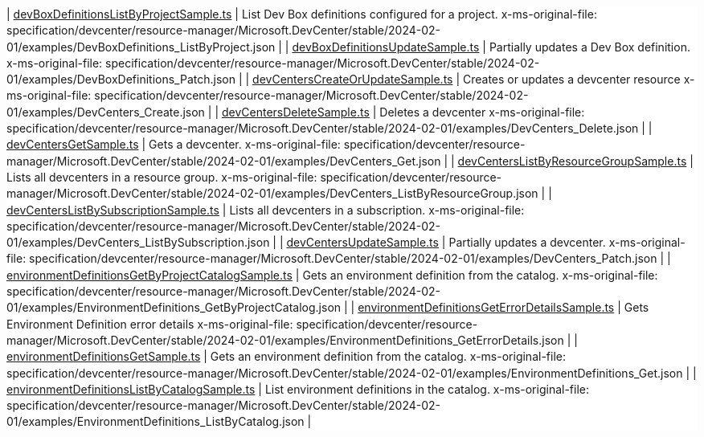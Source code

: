 | [devBoxDefinitionsListByProjectSample.ts][devboxdefinitionslistbyprojectsample]                                                         | List Dev Box definitions configured for a project. x-ms-original-file: specification/devcenter/resource-manager/Microsoft.DevCenter/stable/2024-02-01/examples/DevBoxDefinitions_ListByProject.json                                                                                                                                                              |
| [devBoxDefinitionsUpdateSample.ts][devboxdefinitionsupdatesample]                                                                       | Partially updates a Dev Box definition. x-ms-original-file: specification/devcenter/resource-manager/Microsoft.DevCenter/stable/2024-02-01/examples/DevBoxDefinitions_Patch.json                                                                                                                                                                                 |
| [devCentersCreateOrUpdateSample.ts][devcenterscreateorupdatesample]                                                                     | Creates or updates a devcenter resource x-ms-original-file: specification/devcenter/resource-manager/Microsoft.DevCenter/stable/2024-02-01/examples/DevCenters_Create.json                                                                                                                                                                                       |
| [devCentersDeleteSample.ts][devcentersdeletesample]                                                                                     | Deletes a devcenter x-ms-original-file: specification/devcenter/resource-manager/Microsoft.DevCenter/stable/2024-02-01/examples/DevCenters_Delete.json                                                                                                                                                                                                           |
| [devCentersGetSample.ts][devcentersgetsample]                                                                                           | Gets a devcenter. x-ms-original-file: specification/devcenter/resource-manager/Microsoft.DevCenter/stable/2024-02-01/examples/DevCenters_Get.json                                                                                                                                                                                                                |
| [devCentersListByResourceGroupSample.ts][devcenterslistbyresourcegroupsample]                                                           | Lists all devcenters in a resource group. x-ms-original-file: specification/devcenter/resource-manager/Microsoft.DevCenter/stable/2024-02-01/examples/DevCenters_ListByResourceGroup.json                                                                                                                                                                        |
| [devCentersListBySubscriptionSample.ts][devcenterslistbysubscriptionsample]                                                             | Lists all devcenters in a subscription. x-ms-original-file: specification/devcenter/resource-manager/Microsoft.DevCenter/stable/2024-02-01/examples/DevCenters_ListBySubscription.json                                                                                                                                                                           |
| [devCentersUpdateSample.ts][devcentersupdatesample]                                                                                     | Partially updates a devcenter. x-ms-original-file: specification/devcenter/resource-manager/Microsoft.DevCenter/stable/2024-02-01/examples/DevCenters_Patch.json                                                                                                                                                                                                 |
| [environmentDefinitionsGetByProjectCatalogSample.ts][environmentdefinitionsgetbyprojectcatalogsample]                                   | Gets an environment definition from the catalog. x-ms-original-file: specification/devcenter/resource-manager/Microsoft.DevCenter/stable/2024-02-01/examples/EnvironmentDefinitions_GetByProjectCatalog.json                                                                                                                                                     |
| [environmentDefinitionsGetErrorDetailsSample.ts][environmentdefinitionsgeterrordetailssample]                                           | Gets Environment Definition error details x-ms-original-file: specification/devcenter/resource-manager/Microsoft.DevCenter/stable/2024-02-01/examples/EnvironmentDefinitions_GetErrorDetails.json                                                                                                                                                                |
| [environmentDefinitionsGetSample.ts][environmentdefinitionsgetsample]                                                                   | Gets an environment definition from the catalog. x-ms-original-file: specification/devcenter/resource-manager/Microsoft.DevCenter/stable/2024-02-01/examples/EnvironmentDefinitions_Get.json                                                                                                                                                                     |
| [environmentDefinitionsListByCatalogSample.ts][environmentdefinitionslistbycatalogsample]                                               | List environment definitions in the catalog. x-ms-original-file: specification/devcenter/resource-manager/Microsoft.DevCenter/stable/2024-02-01/examples/EnvironmentDefinitions_ListByCatalog.json                                                                                                                                                               |

[attachednetworkscreateorupdatesample]: https://github.com/Azure/azure-sdk-for-js/blob/main/sdk/devcenter/arm-devcenter/samples/v1/typescript/src/attachedNetworksCreateOrUpdateSample.ts
[attachednetworksdeletesample]: https://github.com/Azure/azure-sdk-for-js/blob/main/sdk/devcenter/arm-devcenter/samples/v1/typescript/src/attachedNetworksDeleteSample.ts
[attachednetworksgetbydevcentersample]: https://github.com/Azure/azure-sdk-for-js/blob/main/sdk/devcenter/arm-devcenter/samples/v1/typescript/src/attachedNetworksGetByDevCenterSample.ts
[attachednetworksgetbyprojectsample]: https://github.com/Azure/azure-sdk-for-js/blob/main/sdk/devcenter/arm-devcenter/samples/v1/typescript/src/attachedNetworksGetByProjectSample.ts
[attachednetworkslistbydevcentersample]: https://github.com/Azure/azure-sdk-for-js/blob/main/sdk/devcenter/arm-devcenter/samples/v1/typescript/src/attachedNetworksListByDevCenterSample.ts
[attachednetworkslistbyprojectsample]: https://github.com/Azure/azure-sdk-for-js/blob/main/sdk/devcenter/arm-devcenter/samples/v1/typescript/src/attachedNetworksListByProjectSample.ts
[catalogsconnectsample]: https://github.com/Azure/azure-sdk-for-js/blob/main/sdk/devcenter/arm-devcenter/samples/v1/typescript/src/catalogsConnectSample.ts
[catalogscreateorupdatesample]: https://github.com/Azure/azure-sdk-for-js/blob/main/sdk/devcenter/arm-devcenter/samples/v1/typescript/src/catalogsCreateOrUpdateSample.ts
[catalogsdeletesample]: https://github.com/Azure/azure-sdk-for-js/blob/main/sdk/devcenter/arm-devcenter/samples/v1/typescript/src/catalogsDeleteSample.ts
[catalogsgetsample]: https://github.com/Azure/azure-sdk-for-js/blob/main/sdk/devcenter/arm-devcenter/samples/v1/typescript/src/catalogsGetSample.ts
[catalogsgetsyncerrordetailssample]: https://github.com/Azure/azure-sdk-for-js/blob/main/sdk/devcenter/arm-devcenter/samples/v1/typescript/src/catalogsGetSyncErrorDetailsSample.ts
[catalogslistbydevcentersample]: https://github.com/Azure/azure-sdk-for-js/blob/main/sdk/devcenter/arm-devcenter/samples/v1/typescript/src/catalogsListByDevCenterSample.ts
[catalogssyncsample]: https://github.com/Azure/azure-sdk-for-js/blob/main/sdk/devcenter/arm-devcenter/samples/v1/typescript/src/catalogsSyncSample.ts
[catalogsupdatesample]: https://github.com/Azure/azure-sdk-for-js/blob/main/sdk/devcenter/arm-devcenter/samples/v1/typescript/src/catalogsUpdateSample.ts
[checknameavailabilityexecutesample]: https://github.com/Azure/azure-sdk-for-js/blob/main/sdk/devcenter/arm-devcenter/samples/v1/typescript/src/checkNameAvailabilityExecuteSample.ts
[checkscopednameavailabilityexecutesample]: https://github.com/Azure/azure-sdk-for-js/blob/main/sdk/devcenter/arm-devcenter/samples/v1/typescript/src/checkScopedNameAvailabilityExecuteSample.ts
[devboxdefinitionscreateorupdatesample]: https://github.com/Azure/azure-sdk-for-js/blob/main/sdk/devcenter/arm-devcenter/samples/v1/typescript/src/devBoxDefinitionsCreateOrUpdateSample.ts
[devboxdefinitionsdeletesample]: https://github.com/Azure/azure-sdk-for-js/blob/main/sdk/devcenter/arm-devcenter/samples/v1/typescript/src/devBoxDefinitionsDeleteSample.ts
[devboxdefinitionsgetbyprojectsample]: https://github.com/Azure/azure-sdk-for-js/blob/main/sdk/devcenter/arm-devcenter/samples/v1/typescript/src/devBoxDefinitionsGetByProjectSample.ts
[devboxdefinitionsgetsample]: https://github.com/Azure/azure-sdk-for-js/blob/main/sdk/devcenter/arm-devcenter/samples/v1/typescript/src/devBoxDefinitionsGetSample.ts
[devboxdefinitionslistbydevcentersample]: https://github.com/Azure/azure-sdk-for-js/blob/main/sdk/devcenter/arm-devcenter/samples/v1/typescript/src/devBoxDefinitionsListByDevCenterSample.ts
[devboxdefinitionslistbyprojectsample]: https://github.com/Azure/azure-sdk-for-js/blob/main/sdk/devcenter/arm-devcenter/samples/v1/typescript/src/devBoxDefinitionsListByProjectSample.ts
[devboxdefinitionsupdatesample]: https://github.com/Azure/azure-sdk-for-js/blob/main/sdk/devcenter/arm-devcenter/samples/v1/typescript/src/devBoxDefinitionsUpdateSample.ts
[devcenterscreateorupdatesample]: https://github.com/Azure/azure-sdk-for-js/blob/main/sdk/devcenter/arm-devcenter/samples/v1/typescript/src/devCentersCreateOrUpdateSample.ts
[devcentersdeletesample]: https://github.com/Azure/azure-sdk-for-js/blob/main/sdk/devcenter/arm-devcenter/samples/v1/typescript/src/devCentersDeleteSample.ts
[devcentersgetsample]: https://github.com/Azure/azure-sdk-for-js/blob/main/sdk/devcenter/arm-devcenter/samples/v1/typescript/src/devCentersGetSample.ts
[devcenterslistbyresourcegroupsample]: https://github.com/Azure/azure-sdk-for-js/blob/main/sdk/devcenter/arm-devcenter/samples/v1/typescript/src/devCentersListByResourceGroupSample.ts
[devcenterslistbysubscriptionsample]: https://github.com/Azure/azure-sdk-for-js/blob/main/sdk/devcenter/arm-devcenter/samples/v1/typescript/src/devCentersListBySubscriptionSample.ts
[devcentersupdatesample]: https://github.com/Azure/azure-sdk-for-js/blob/main/sdk/devcenter/arm-devcenter/samples/v1/typescript/src/devCentersUpdateSample.ts
[environmentdefinitionsgetbyprojectcatalogsample]: https://github.com/Azure/azure-sdk-for-js/blob/main/sdk/devcenter/arm-devcenter/samples/v1/typescript/src/environmentDefinitionsGetByProjectCatalogSample.ts
[environmentdefinitionsgeterrordetailssample]: https://github.com/Azure/azure-sdk-for-js/blob/main/sdk/devcenter/arm-devcenter/samples/v1/typescript/src/environmentDefinitionsGetErrorDetailsSample.ts
[environmentdefinitionsgetsample]: https://github.com/Azure/azure-sdk-for-js/blob/main/sdk/devcenter/arm-devcenter/samples/v1/typescript/src/environmentDefinitionsGetSample.ts
[environmentdefinitionslistbycatalogsample]: https://github.com/Azure/azure-sdk-for-js/blob/main/sdk/devcenter/arm-devcenter/samples/v1/typescript/src/environmentDefinitionsListByCatalogSample.ts
[environmentdefinitionslistbyprojectcatalogsample]: https://github.com/Azure/azure-sdk-for-js/blob/main/sdk/devcenter/arm-devcenter/samples/v1/typescript/src/environmentDefinitionsListByProjectCatalogSample.ts
[environmenttypescreateorupdatesample]: https://github.com/Azure/azure-sdk-for-js/blob/main/sdk/devcenter/arm-devcenter/samples/v1/typescript/src/environmentTypesCreateOrUpdateSample.ts
[environmenttypesdeletesample]: https://github.com/Azure/azure-sdk-for-js/blob/main/sdk/devcenter/arm-devcenter/samples/v1/typescript/src/environmentTypesDeleteSample.ts
[environmenttypesgetsample]: https://github.com/Azure/azure-sdk-for-js/blob/main/sdk/devcenter/arm-devcenter/samples/v1/typescript/src/environmentTypesGetSample.ts
[environmenttypeslistbydevcentersample]: https://github.com/Azure/azure-sdk-for-js/blob/main/sdk/devcenter/arm-devcenter/samples/v1/typescript/src/environmentTypesListByDevCenterSample.ts
[environmenttypesupdatesample]: https://github.com/Azure/azure-sdk-for-js/blob/main/sdk/devcenter/arm-devcenter/samples/v1/typescript/src/environmentTypesUpdateSample.ts
[galleriescreateorupdatesample]: https://github.com/Azure/azure-sdk-for-js/blob/main/sdk/devcenter/arm-devcenter/samples/v1/typescript/src/galleriesCreateOrUpdateSample.ts
[galleriesdeletesample]: https://github.com/Azure/azure-sdk-for-js/blob/main/sdk/devcenter/arm-devcenter/samples/v1/typescript/src/galleriesDeleteSample.ts
[galleriesgetsample]: https://github.com/Azure/azure-sdk-for-js/blob/main/sdk/devcenter/arm-devcenter/samples/v1/typescript/src/galleriesGetSample.ts
[gallerieslistbydevcentersample]: https://github.com/Azure/azure-sdk-for-js/blob/main/sdk/devcenter/arm-devcenter/samples/v1/typescript/src/galleriesListByDevCenterSample.ts
[imageversionsgetsample]: https://github.com/Azure/azure-sdk-for-js/blob/main/sdk/devcenter/arm-devcenter/samples/v1/typescript/src/imageVersionsGetSample.ts
[imageversionslistbyimagesample]: https://github.com/Azure/azure-sdk-for-js/blob/main/sdk/devcenter/arm-devcenter/samples/v1/typescript/src/imageVersionsListByImageSample.ts
[imagesgetsample]: https://github.com/Azure/azure-sdk-for-js/blob/main/sdk/devcenter/arm-devcenter/samples/v1/typescript/src/imagesGetSample.ts
[imageslistbydevcentersample]: https://github.com/Azure/azure-sdk-for-js/blob/main/sdk/devcenter/arm-devcenter/samples/v1/typescript/src/imagesListByDevCenterSample.ts
[imageslistbygallerysample]: https://github.com/Azure/azure-sdk-for-js/blob/main/sdk/devcenter/arm-devcenter/samples/v1/typescript/src/imagesListByGallerySample.ts
[networkconnectionscreateorupdatesample]: https://github.com/Azure/azure-sdk-for-js/blob/main/sdk/devcenter/arm-devcenter/samples/v1/typescript/src/networkConnectionsCreateOrUpdateSample.ts
[networkconnectionsdeletesample]: https://github.com/Azure/azure-sdk-for-js/blob/main/sdk/devcenter/arm-devcenter/samples/v1/typescript/src/networkConnectionsDeleteSample.ts
[networkconnectionsgethealthdetailssample]: https://github.com/Azure/azure-sdk-for-js/blob/main/sdk/devcenter/arm-devcenter/samples/v1/typescript/src/networkConnectionsGetHealthDetailsSample.ts
[networkconnectionsgetsample]: https://github.com/Azure/azure-sdk-for-js/blob/main/sdk/devcenter/arm-devcenter/samples/v1/typescript/src/networkConnectionsGetSample.ts
[networkconnectionslistbyresourcegroupsample]: https://github.com/Azure/azure-sdk-for-js/blob/main/sdk/devcenter/arm-devcenter/samples/v1/typescript/src/networkConnectionsListByResourceGroupSample.ts
[networkconnectionslistbysubscriptionsample]: https://github.com/Azure/azure-sdk-for-js/blob/main/sdk/devcenter/arm-devcenter/samples/v1/typescript/src/networkConnectionsListBySubscriptionSample.ts
[networkconnectionslisthealthdetailssample]: https://github.com/Azure/azure-sdk-for-js/blob/main/sdk/devcenter/arm-devcenter/samples/v1/typescript/src/networkConnectionsListHealthDetailsSample.ts
[networkconnectionslistoutboundnetworkdependenciesendpointssample]: https://github.com/Azure/azure-sdk-for-js/blob/main/sdk/devcenter/arm-devcenter/samples/v1/typescript/src/networkConnectionsListOutboundNetworkDependenciesEndpointsSample.ts
[networkconnectionsrunhealthcheckssample]: https://github.com/Azure/azure-sdk-for-js/blob/main/sdk/devcenter/arm-devcenter/samples/v1/typescript/src/networkConnectionsRunHealthChecksSample.ts
[networkconnectionsupdatesample]: https://github.com/Azure/azure-sdk-for-js/blob/main/sdk/devcenter/arm-devcenter/samples/v1/typescript/src/networkConnectionsUpdateSample.ts
[operationstatusesgetsample]: https://github.com/Azure/azure-sdk-for-js/blob/main/sdk/devcenter/arm-devcenter/samples/v1/typescript/src/operationStatusesGetSample.ts
[operationslistsample]: https://github.com/Azure/azure-sdk-for-js/blob/main/sdk/devcenter/arm-devcenter/samples/v1/typescript/src/operationsListSample.ts
[poolscreateorupdatesample]: https://github.com/Azure/azure-sdk-for-js/blob/main/sdk/devcenter/arm-devcenter/samples/v1/typescript/src/poolsCreateOrUpdateSample.ts
[poolsdeletesample]: https://github.com/Azure/azure-sdk-for-js/blob/main/sdk/devcenter/arm-devcenter/samples/v1/typescript/src/poolsDeleteSample.ts
[poolsgetsample]: https://github.com/Azure/azure-sdk-for-js/blob/main/sdk/devcenter/arm-devcenter/samples/v1/typescript/src/poolsGetSample.ts
[poolslistbyprojectsample]: https://github.com/Azure/azure-sdk-for-js/blob/main/sdk/devcenter/arm-devcenter/samples/v1/typescript/src/poolsListByProjectSample.ts
[poolsrunhealthcheckssample]: https://github.com/Azure/azure-sdk-for-js/blob/main/sdk/devcenter/arm-devcenter/samples/v1/typescript/src/poolsRunHealthChecksSample.ts
[poolsupdatesample]: https://github.com/Azure/azure-sdk-for-js/blob/main/sdk/devcenter/arm-devcenter/samples/v1/typescript/src/poolsUpdateSample.ts
[projectallowedenvironmenttypesgetsample]: https://github.com/Azure/azure-sdk-for-js/blob/main/sdk/devcenter/arm-devcenter/samples/v1/typescript/src/projectAllowedEnvironmentTypesGetSample.ts
[projectallowedenvironmenttypeslistsample]: https://github.com/Azure/azure-sdk-for-js/blob/main/sdk/devcenter/arm-devcenter/samples/v1/typescript/src/projectAllowedEnvironmentTypesListSample.ts
[projectcatalogenvironmentdefinitionsgeterrordetailssample]: https://github.com/Azure/azure-sdk-for-js/blob/main/sdk/devcenter/arm-devcenter/samples/v1/typescript/src/projectCatalogEnvironmentDefinitionsGetErrorDetailsSample.ts
[projectcatalogsconnectsample]: https://github.com/Azure/azure-sdk-for-js/blob/main/sdk/devcenter/arm-devcenter/samples/v1/typescript/src/projectCatalogsConnectSample.ts
[projectcatalogscreateorupdatesample]: https://github.com/Azure/azure-sdk-for-js/blob/main/sdk/devcenter/arm-devcenter/samples/v1/typescript/src/projectCatalogsCreateOrUpdateSample.ts
[projectcatalogsdeletesample]: https://github.com/Azure/azure-sdk-for-js/blob/main/sdk/devcenter/arm-devcenter/samples/v1/typescript/src/projectCatalogsDeleteSample.ts
[projectcatalogsgetsample]: https://github.com/Azure/azure-sdk-for-js/blob/main/sdk/devcenter/arm-devcenter/samples/v1/typescript/src/projectCatalogsGetSample.ts
[projectcatalogsgetsyncerrordetailssample]: https://github.com/Azure/azure-sdk-for-js/blob/main/sdk/devcenter/arm-devcenter/samples/v1/typescript/src/projectCatalogsGetSyncErrorDetailsSample.ts
[projectcatalogslistsample]: https://github.com/Azure/azure-sdk-for-js/blob/main/sdk/devcenter/arm-devcenter/samples/v1/typescript/src/projectCatalogsListSample.ts
[projectcatalogspatchsample]: https://github.com/Azure/azure-sdk-for-js/blob/main/sdk/devcenter/arm-devcenter/samples/v1/typescript/src/projectCatalogsPatchSample.ts
[projectcatalogssyncsample]: https://github.com/Azure/azure-sdk-for-js/blob/main/sdk/devcenter/arm-devcenter/samples/v1/typescript/src/projectCatalogsSyncSample.ts
[projectenvironmenttypescreateorupdatesample]: https://github.com/Azure/azure-sdk-for-js/blob/main/sdk/devcenter/arm-devcenter/samples/v1/typescript/src/projectEnvironmentTypesCreateOrUpdateSample.ts
[projectenvironmenttypesdeletesample]: https://github.com/Azure/azure-sdk-for-js/blob/main/sdk/devcenter/arm-devcenter/samples/v1/typescript/src/projectEnvironmentTypesDeleteSample.ts
[projectenvironmenttypesgetsample]: https://github.com/Azure/azure-sdk-for-js/blob/main/sdk/devcenter/arm-devcenter/samples/v1/typescript/src/projectEnvironmentTypesGetSample.ts
[projectenvironmenttypeslistsample]: https://github.com/Azure/azure-sdk-for-js/blob/main/sdk/devcenter/arm-devcenter/samples/v1/typescript/src/projectEnvironmentTypesListSample.ts
[projectenvironmenttypesupdatesample]: https://github.com/Azure/azure-sdk-for-js/blob/main/sdk/devcenter/arm-devcenter/samples/v1/typescript/src/projectEnvironmentTypesUpdateSample.ts
[projectscreateorupdatesample]: https://github.com/Azure/azure-sdk-for-js/blob/main/sdk/devcenter/arm-devcenter/samples/v1/typescript/src/projectsCreateOrUpdateSample.ts
[projectsdeletesample]: https://github.com/Azure/azure-sdk-for-js/blob/main/sdk/devcenter/arm-devcenter/samples/v1/typescript/src/projectsDeleteSample.ts
[projectsgetsample]: https://github.com/Azure/azure-sdk-for-js/blob/main/sdk/devcenter/arm-devcenter/samples/v1/typescript/src/projectsGetSample.ts
[projectslistbyresourcegroupsample]: https://github.com/Azure/azure-sdk-for-js/blob/main/sdk/devcenter/arm-devcenter/samples/v1/typescript/src/projectsListByResourceGroupSample.ts
[projectslistbysubscriptionsample]: https://github.com/Azure/azure-sdk-for-js/blob/main/sdk/devcenter/arm-devcenter/samples/v1/typescript/src/projectsListBySubscriptionSample.ts
[projectsupdatesample]: https://github.com/Azure/azure-sdk-for-js/blob/main/sdk/devcenter/arm-devcenter/samples/v1/typescript/src/projectsUpdateSample.ts
[schedulescreateorupdatesample]: https://github.com/Azure/azure-sdk-for-js/blob/main/sdk/devcenter/arm-devcenter/samples/v1/typescript/src/schedulesCreateOrUpdateSample.ts
[schedulesdeletesample]: https://github.com/Azure/azure-sdk-for-js/blob/main/sdk/devcenter/arm-devcenter/samples/v1/typescript/src/schedulesDeleteSample.ts
[schedulesgetsample]: https://github.com/Azure/azure-sdk-for-js/blob/main/sdk/devcenter/arm-devcenter/samples/v1/typescript/src/schedulesGetSample.ts
[scheduleslistbypoolsample]: https://github.com/Azure/azure-sdk-for-js/blob/main/sdk/devcenter/arm-devcenter/samples/v1/typescript/src/schedulesListByPoolSample.ts
[schedulesupdatesample]: https://github.com/Azure/azure-sdk-for-js/blob/main/sdk/devcenter/arm-devcenter/samples/v1/typescript/src/schedulesUpdateSample.ts
[skuslistbysubscriptionsample]: https://github.com/Azure/azure-sdk-for-js/blob/main/sdk/devcenter/arm-devcenter/samples/v1/typescript/src/skusListBySubscriptionSample.ts
[usageslistbylocationsample]: https://github.com/Azure/azure-sdk-for-js/blob/main/sdk/devcenter/arm-devcenter/samples/v1/typescript/src/usagesListByLocationSample.ts
[apiref]: https://learn.microsoft.com/javascript/api/@azure/arm-devcenter?view=azure-node-preview
[freesub]: https://azure.microsoft.com/free/
[package]: https://github.com/Azure/azure-sdk-for-js/tree/main/sdk/devcenter/arm-devcenter/README.md
[typescript]: https://www.typescriptlang.org/docs/home.html